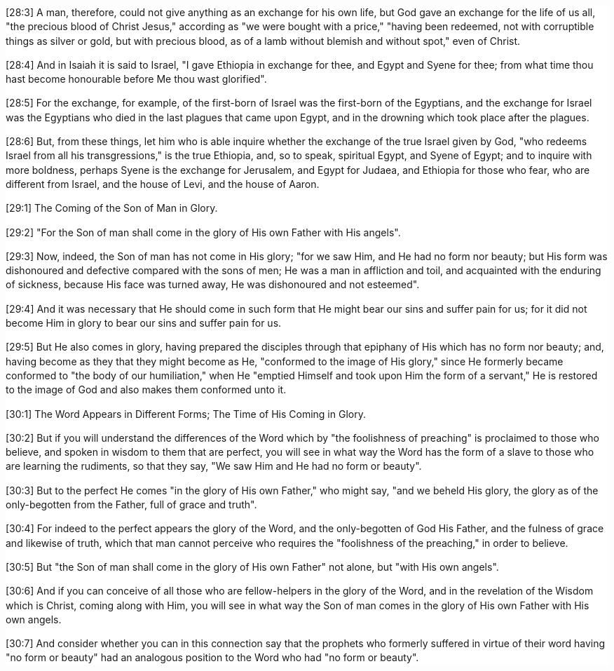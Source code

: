 [28:3] A man, therefore, could not give anything as an exchange for his own life, but God gave an exchange for the life of us all, "the precious blood of Christ Jesus," according as "we were bought with a price," "having been redeemed, not with corruptible things as silver or gold, but with precious blood, as of a lamb without blemish and without spot," even of Christ.

[28:4] And in Isaiah it is said to Israel, "I gave Ethiopia in exchange for thee, and Egypt and Syene for thee; from what time thou hast become honourable before Me thou wast glorified".

[28:5] For the exchange, for example, of the first-born of Israel was the first-born of the Egyptians, and the exchange for Israel was the Egyptians who died in the last plagues that came upon Egypt, and in the drowning which took place after the plagues.

[28:6] But, from these things, let him who is able inquire whether the exchange of the true Israel given by God, "who redeems Israel from all his transgressions," is the true Ethiopia, and, so to speak, spiritual Egypt, and Syene of Egypt; and to inquire with more boldness, perhaps Syene is the exchange for Jerusalem, and Egypt for Judaea, and Ethiopia for those who fear, who are different from Israel, and the house of Levi, and the house of Aaron.

[29:1] The Coming of the Son of Man in Glory.

[29:2] "For the Son of man shall come in the glory of His own Father with His angels".

[29:3] Now, indeed, the Son of man has not come in His glory; "for we saw Him, and He had no form nor beauty; but His form was dishonoured and defective compared with the sons of men; He was a man in affliction and toil, and acquainted with the enduring of sickness, because His face was turned away, He was dishonoured and not esteemed".

[29:4] And it was necessary that He should come in such form that He might bear our sins and suffer pain for us; for it did not become Him in glory to bear our sins and suffer pain for us.

[29:5] But He also comes in glory, having prepared the disciples through that epiphany of His which has no form nor beauty; and, having become as they that they might become as He, "conformed to the image of His glory," since He formerly became conformed to "the body of our humiliation," when He "emptied Himself and took upon Him the form of a servant," He is restored to the image of God and also makes them conformed unto it.

[30:1] The Word Appears in Different Forms; The Time of His Coming in Glory.

[30:2] But if you will understand the differences of the Word which by "the foolishness of preaching" is proclaimed to those who believe, and spoken in wisdom to them that are perfect, you will see in what way the Word has the form of a slave to those who are learning the rudiments, so that they say, "We saw Him and He had no form or beauty".

[30:3] But to the perfect He comes "in the glory of His own Father," who might say, "and we beheld His glory, the glory as of the only-begotten from the Father, full of grace and truth".

[30:4] For indeed to the perfect appears the glory of the Word, and the only-begotten of God His Father, and the fulness of grace and likewise of truth, which that man cannot perceive who requires the "foolishness of the preaching," in order to believe.

[30:5] But "the Son of man shall come in the glory of His own Father" not alone, but "with His own angels".

[30:6] And if you can conceive of all those who are fellow-helpers in the glory of the Word, and in the revelation of the Wisdom which is Christ, coming along with Him, you will see in what way the Son of man comes in the glory of His own Father with His own angels.

[30:7] And consider whether you can in this connection say that the prophets who formerly suffered in virtue of their word having "no form or beauty" had an analogous position to the Word who had "no form or beauty".
